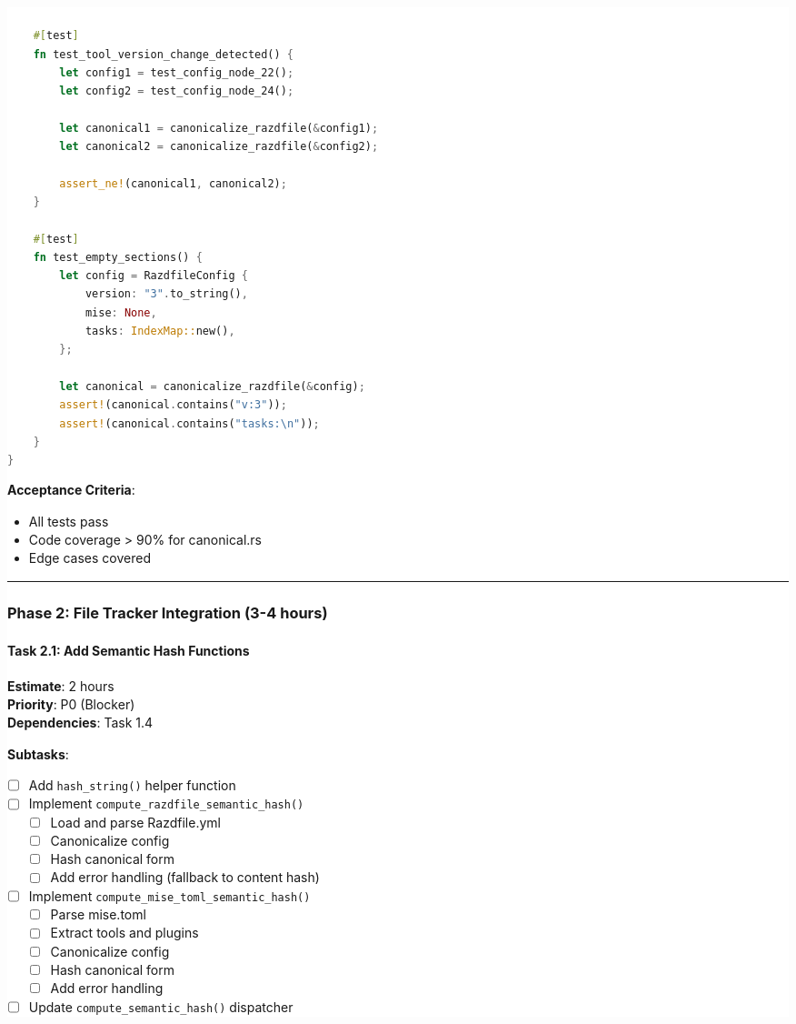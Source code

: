 ```rust
    
    #[test]
    fn test_tool_version_change_detected() {
        let config1 = test_config_node_22();
        let config2 = test_config_node_24();
        
        let canonical1 = canonicalize_razdfile(&config1);
        let canonical2 = canonicalize_razdfile(&config2);
        
        assert_ne!(canonical1, canonical2);
    }
    
    #[test]
    fn test_empty_sections() {
        let config = RazdfileConfig {
            version: "3".to_string(),
            mise: None,
            tasks: IndexMap::new(),
        };
        
        let canonical = canonicalize_razdfile(&config);
        assert!(canonical.contains("v:3"));
        assert!(canonical.contains("tasks:\n"));
    }
}
```

**Acceptance Criteria**:
- All tests pass
- Code coverage > 90% for canonical.rs
- Edge cases covered

---

### Phase 2: File Tracker Integration (3-4 hours)

#### Task 2.1: Add Semantic Hash Functions
**Estimate**: 2 hours  
**Priority**: P0 (Blocker)  
**Dependencies**: Task 1.4

**Subtasks**:
- [ ] Add `hash_string()` helper function
- [ ] Implement `compute_razdfile_semantic_hash()`
  - [ ] Load and parse Razdfile.yml
  - [ ] Canonicalize config
  - [ ] Hash canonical form
  - [ ] Add error handling (fallback to content hash)
- [ ] Implement `compute_mise_toml_semantic_hash()`
  - [ ] Parse mise.toml
  - [ ] Extract tools and plugins
  - [ ] Canonicalize config
  - [ ] Hash canonical form
  - [ ] Add error handling
- [ ] Update `compute_semantic_hash()` dispatcher
